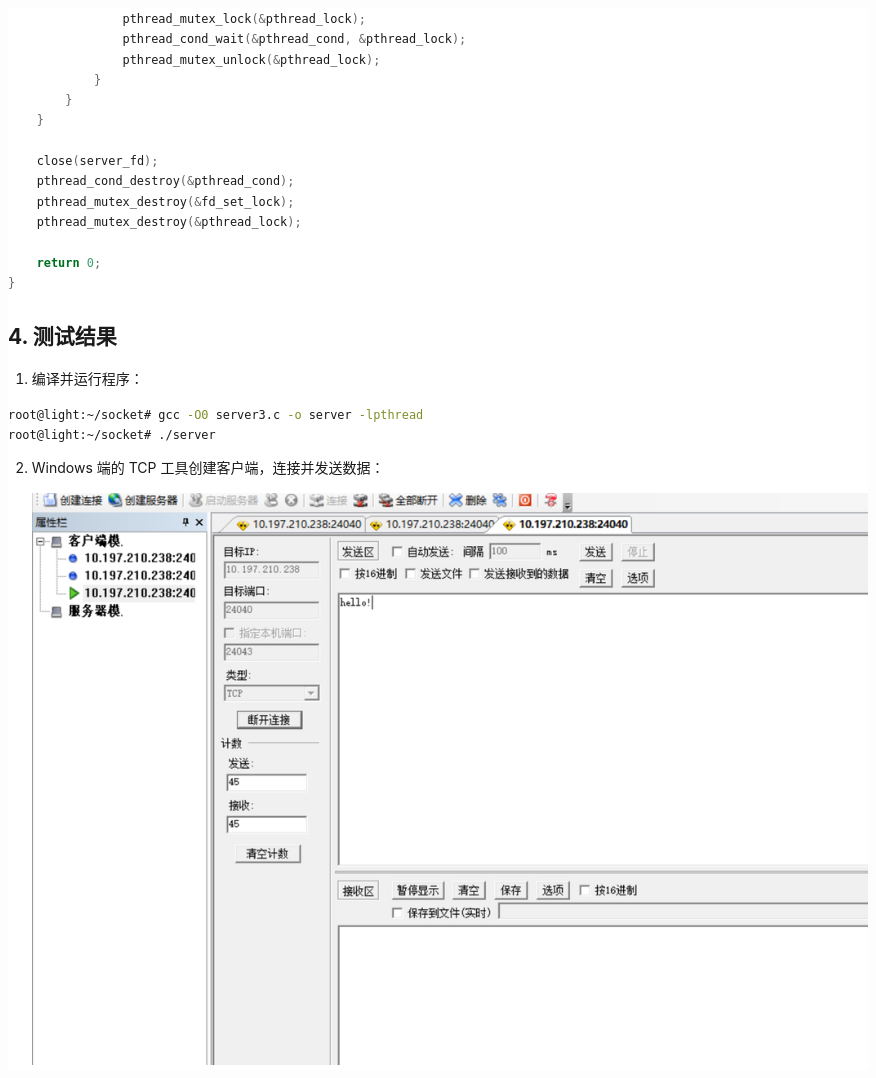 ```c
                pthread_mutex_lock(&pthread_lock);
                pthread_cond_wait(&pthread_cond, &pthread_lock);
                pthread_mutex_unlock(&pthread_lock);
            }
        }
    }

    close(server_fd);
    pthread_cond_destroy(&pthread_cond);
    pthread_mutex_destroy(&fd_set_lock);
    pthread_mutex_destroy(&pthread_lock);

    return 0;
}

```

## 4. 测试结果
1. 编译并运行程序：
```bash
root@light:~/socket# gcc -O0 server3.c -o server -lpthread
root@light:~/socket# ./server 

```

2. Windows 端的 TCP 工具创建客户端，连接并发送数据：

    ![TCP助手创建客户端](png/5.4.1.1.TCP助手创建客户端.png)
